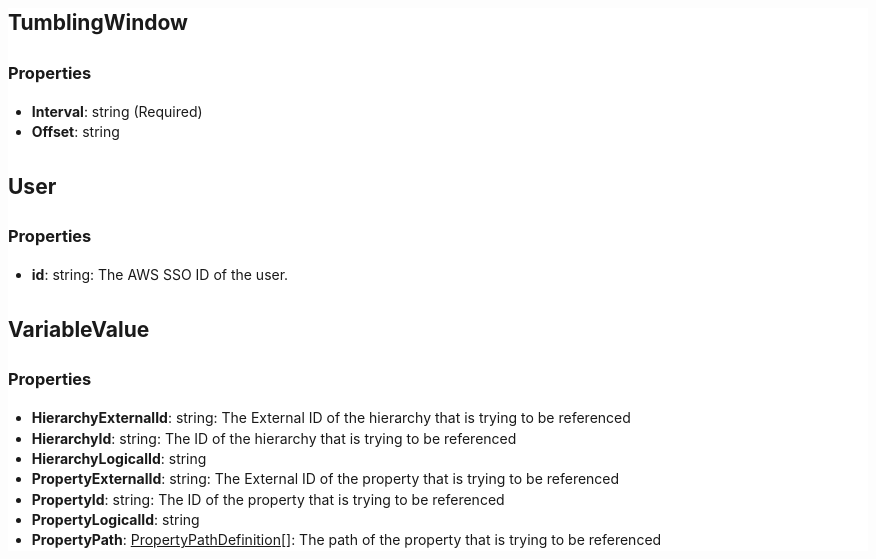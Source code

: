 ## TumblingWindow
### Properties
* **Interval**: string (Required)
* **Offset**: string

## User
### Properties
* **id**: string: The AWS SSO ID of the user.

## VariableValue
### Properties
* **HierarchyExternalId**: string: The External ID of the hierarchy that is trying to be referenced
* **HierarchyId**: string: The ID of the hierarchy that is trying to be referenced
* **HierarchyLogicalId**: string
* **PropertyExternalId**: string: The External ID of the property that is trying to be referenced
* **PropertyId**: string: The ID of the property that is trying to be referenced
* **PropertyLogicalId**: string
* **PropertyPath**: [PropertyPathDefinition](#propertypathdefinition)[]: The path of the property that is trying to be referenced

